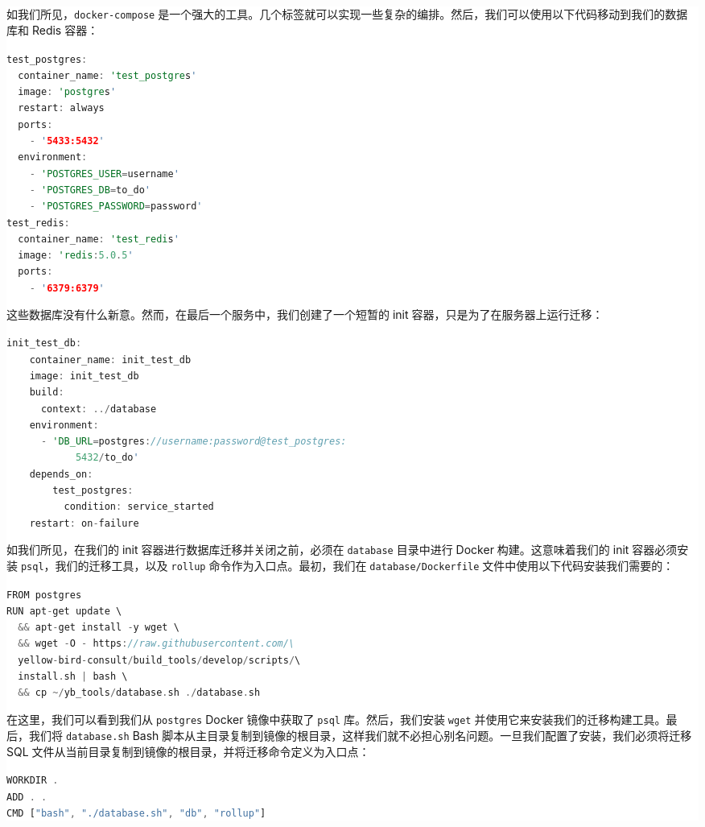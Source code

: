 如我们所见，`docker-compose` 是一个强大的工具。几个标签就可以实现一些复杂的编排。然后，我们可以使用以下代码移动到我们的数据库和 Redis 容器：

```rs
test_postgres:
  container_name: 'test_postgres'
  image: 'postgres'
  restart: always
  ports:
    - '5433:5432'
  environment:
    - 'POSTGRES_USER=username'
    - 'POSTGRES_DB=to_do'
    - 'POSTGRES_PASSWORD=password'
test_redis:
  container_name: 'test_redis'
  image: 'redis:5.0.5'
  ports:
    - '6379:6379'
```

这些数据库没有什么新意。然而，在最后一个服务中，我们创建了一个短暂的 init 容器，只是为了在服务器上运行迁移：

```rs
init_test_db:
    container_name: init_test_db
    image: init_test_db
    build:
      context: ../database
    environment:
      - 'DB_URL=postgres://username:password@test_postgres:
            5432/to_do'
    depends_on:
        test_postgres:
          condition: service_started
    restart: on-failure
```

如我们所见，在我们的 init 容器进行数据库迁移并关闭之前，必须在 `database` 目录中进行 Docker 构建。这意味着我们的 init 容器必须安装 `psql`，我们的迁移工具，以及 `rollup` 命令作为入口点。最初，我们在 `database/Dockerfile` 文件中使用以下代码安装我们需要的：

```rs
FROM postgres
RUN apt-get update \
  && apt-get install -y wget \
  && wget -O - https://raw.githubusercontent.com/\
  yellow-bird-consult/build_tools/develop/scripts/\
  install.sh | bash \
  && cp ~/yb_tools/database.sh ./database.sh
```

在这里，我们可以看到我们从 `postgres` Docker 镜像中获取了 `psql` 库。然后，我们安装 `wget` 并使用它来安装我们的迁移构建工具。最后，我们将 `database.sh` Bash 脚本从主目录复制到镜像的根目录，这样我们就不必担心别名问题。一旦我们配置了安装，我们必须将迁移 SQL 文件从当前目录复制到镜像的根目录，并将迁移命令定义为入口点：

```rs
WORKDIR .
ADD . .
CMD ["bash", "./database.sh", "db", "rollup"]
```
